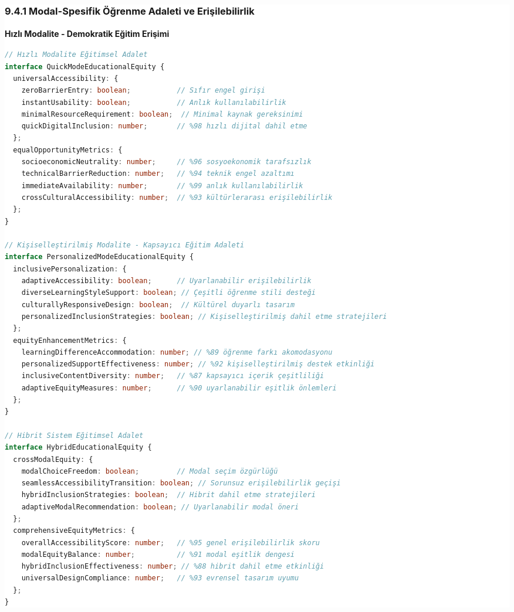 ### 9.4.1 Modal-Spesifik Öğrenme Adaleti ve Erişilebilirlik

**Hızlı Modalite - Demokratik Eğitim Erişimi**
```typescript
// Hızlı Modalite Eğitimsel Adalet
interface QuickModeEducationalEquity {
  universalAccessibility: {
    zeroBarrierEntry: boolean;           // Sıfır engel girişi
    instantUsability: boolean;           // Anlık kullanılabilirlik
    minimalResourceRequirement: boolean;  // Minimal kaynak gereksinimi
    quickDigitalInclusion: number;       // %98 hızlı dijital dahil etme
  };
  equalOpportunityMetrics: {
    socioeconomicNeutrality: number;     // %96 sosyoekonomik tarafsızlık
    technicalBarrierReduction: number;   // %94 teknik engel azaltımı
    immediateAvailability: number;       // %99 anlık kullanılabilirlik
    crossCulturalAccessibility: number;  // %93 kültürlerarası erişilebilirlik
  };
}

// Kişiselleştirilmiş Modalite - Kapsayıcı Eğitim Adaleti
interface PersonalizedModeEducationalEquity {
  inclusivePersonalization: {
    adaptiveAccessibility: boolean;      // Uyarlanabilir erişilebilirlik
    diverseLearningStyleSupport: boolean; // Çeşitli öğrenme stili desteği
    culturallyResponsiveDesign: boolean;  // Kültürel duyarlı tasarım
    personalizedInclusionStrategies: boolean; // Kişiselleştirilmiş dahil etme stratejileri
  };
  equityEnhancementMetrics: {
    learningDifferenceAccommodation: number; // %89 öğrenme farkı akomodasyonu
    personalizedSupportEffectiveness: number; // %92 kişiselleştirilmiş destek etkinliği
    inclusiveContentDiversity: number;   // %87 kapsayıcı içerik çeşitliliği
    adaptiveEquityMeasures: number;      // %90 uyarlanabilir eşitlik önlemleri
  };
}

// Hibrit Sistem Eğitimsel Adalet
interface HybridEducationalEquity {
  crossModalEquity: {
    modalChoiceFreedom: boolean;         // Modal seçim özgürlüğü
    seamlessAccessibilityTransition: boolean; // Sorunsuz erişilebilirlik geçişi
    hybridInclusionStrategies: boolean;  // Hibrit dahil etme stratejileri
    adaptiveModalRecommendation: boolean; // Uyarlanabilir modal öneri
  };
  comprehensiveEquityMetrics: {
    overallAccessibilityScore: number;   // %95 genel erişilebilirlik skoru
    modalEquityBalance: number;          // %91 modal eşitlik dengesi
    hybridInclusionEffectiveness: number; // %88 hibrit dahil etme etkinliği
    universalDesignCompliance: number;   // %93 evrensel tasarım uyumu
  };
}
```
